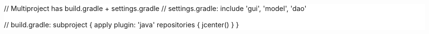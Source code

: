 // Multiproject has build.gradle + settings.gradle
// settings.gradle:
include 'gui', 'model', 'dao'
 
// build.gradle:
subproject {
  apply plugin: 'java'
  repositories {
    jcenter()
  }
}